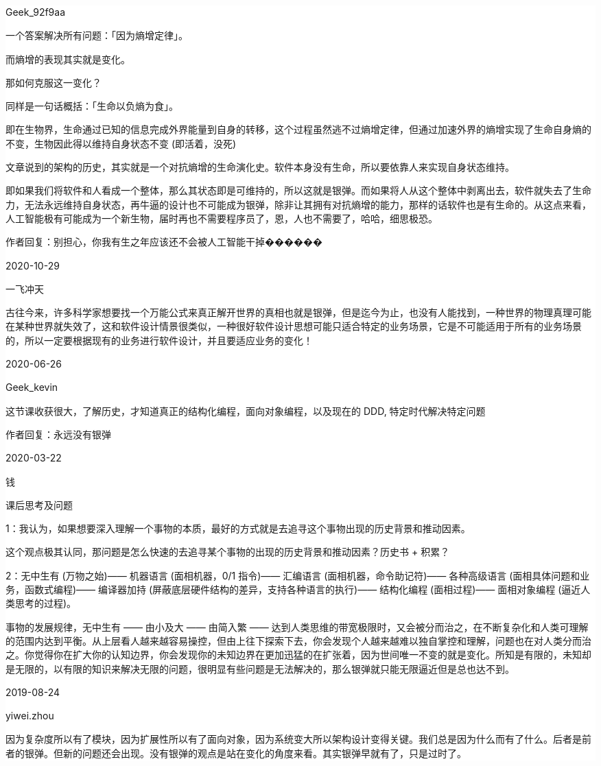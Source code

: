 
Geek_92f9aa


一个答案解决所有问题：「因为熵增定律」。

而熵增的表现其实就是变化。

那如何克服这一变化？

同样是一句话概括：「生命以负熵为食」。

即在生物界，生命通过已知的信息完成外界能量到自身的转移，这个过程虽然逃不过熵增定律，但通过加速外界的熵增实现了生命自身熵的不变，生物因此得以维持自身状态不变 (即活着，没死)

文章说到的架构的历史，其实就是一个对抗熵增的生命演化史。软件本身没有生命，所以要依靠人来实现自身状态维持。

即如果我们将软件和人看成一个整体，那么其状态即是可维持的，所以这就是银弹。而如果将人从这个整体中剥离出去，软件就失去了生命力，无法永远维持自身状态，再牛逼的设计也不可能成为银弹，除非让其拥有对抗熵增的能力，那样的话软件也是有生命的。从这点来看，人工智能极有可能成为一个新生物，届时再也不需要程序员了，恩，人也不需要了，哈哈，细思极恐。

作者回复：别担心，你我有生之年应该还不会被人工智能干掉������

2020-10-29


一飞冲天

古往今来，许多科学家想要找一个万能公式来真正解开世界的真相也就是银弹，但是迄今为止，也没有人能找到，一种世界的物理真理可能在某种世界就失效了，这和软件设计情景很类似，一种很好软件设计思想可能只适合特定的业务场景，它是不可能适用于所有的业务场景的，所以一定要根据现有的业务进行软件设计，并且要适应业务的变化！

2020-06-26


Geek_kevin


这节课收获很大，了解历史，才知道真正的结构化编程，面向对象编程，以及现在的 DDD, 特定时代解决特定问题

作者回复：永远没有银弹

2020-03-22


钱

课后思考及问题

1：我认为，如果想要深入理解一个事物的本质，最好的方式就是去追寻这个事物出现的历史背景和推动因素。

这个观点极其认同，那问题是怎么快速的去追寻某个事物的出现的历史背景和推动因素？历史书 + 积累？

2：无中生有 (万物之始)—— 机器语言 (面相机器，0/1 指令)—— 汇编语言 (面相机器，命令助记符)—— 各种高级语言 (面相具体问题和业务，函数式编程)—— 编译器加持 (屏蔽底层硬件结构的差异，支持各种语言的执行)—— 结构化编程 (面相过程)—— 面相对象编程 (逼近人类思考的过程)。

事物的发展规律，无中生有 —— 由小及大 —— 由简入繁 —— 达到人类思维的带宽极限时，又会被分而治之，在不断复杂化和人类可理解的范围内达到平衡。从上层看人越来越容易操控，但由上往下探索下去，你会发现个人越来越难以独自掌控和理解，问题也在对人类分而治之。你觉得你在扩大你的认知边界，你会发现你的未知边界在更加迅猛的在扩张着，因为世间唯一不变的就是变化。所知是有限的，未知却是无限的，以有限的知识来解决无限的问题，很明显有些问题是无法解决的，那么银弹就只能无限逼近但是总也达不到。

2019-08-24


yiwei.zhou


因为复杂度所以有了模块，因为扩展性所以有了面向对象，因为系统变大所以架构设计变得关键。我们总是因为什么而有了什么。后者是前者的银弹。但新的问题还会出现。没有银弹的观点是站在变化的角度来看。其实银弹早就有了，只是过时了。
